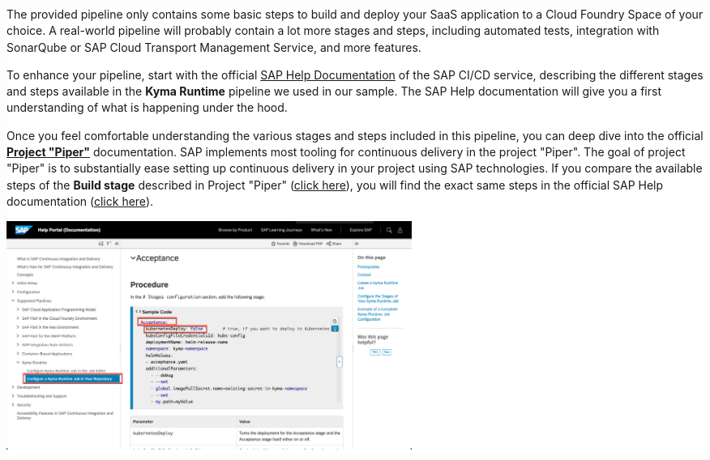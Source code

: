 The provided pipeline only contains some basic steps to build and deploy your SaaS application to a Cloud Foundry Space of your choice. A real-world pipeline will probably contain a lot more stages and steps, including automated tests, integration with SonarQube or SAP Cloud Transport Management Service, and more features. 

To enhance your pipeline, start with the official [SAP Help Documentation](https://help.sap.com/docs/continuous-integration-and-delivery/sap-continuous-integration-and-delivery/configure-kyma-runtime-job-in-your-repository) of the SAP CI/CD service, describing the different stages and steps available in the **Kyma Runtime** pipeline we used in our sample. The SAP Help documentation will give you a first understanding of what is happening under the hood.

Once you feel comfortable understanding the various stages and steps included in this pipeline, you can deep dive into the official [**Project "Piper"**](https://www.project-piper.io/) documentation. SAP implements most tooling for continuous delivery in the project "Piper". The goal of project "Piper" is to substantially ease setting up continuous delivery in your project using SAP technologies. If you compare the available steps of the **Build stage** described in Project "Piper" ([click here](https://www.project-piper.io/stages/build/#build)), you will find the exact same steps in the official SAP Help documentation ([click here](https://help.sap.com/docs/continuous-integration-and-delivery/sap-continuous-integration-and-delivery/configure-kyma-runtime-job-in-your-repository)). 

[<img src="./images/CICD_PiplineComp01.png" width="500" />](./images/CICD_PiplineComp01.png?raw=true)
